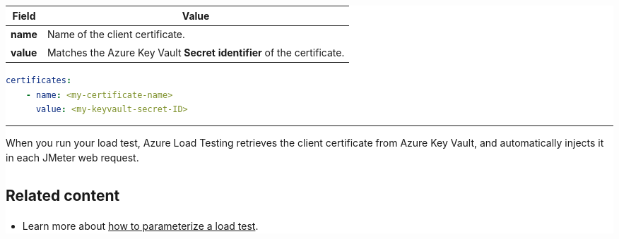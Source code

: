 | Field | Value |
| ----- | ----- |
| **name** | Name of the client certificate. |
| **value** | Matches the Azure Key Vault **Secret identifier** of the certificate. |

```yml
certificates:
    - name: <my-certificate-name>
      value: <my-keyvault-secret-ID>
```
---

When you run your load test, Azure Load Testing retrieves the client certificate from Azure Key Vault, and automatically injects it in each JMeter web request.

## Related content

* Learn more about [how to parameterize a load test](./how-to-parameterize-load-tests.md).
